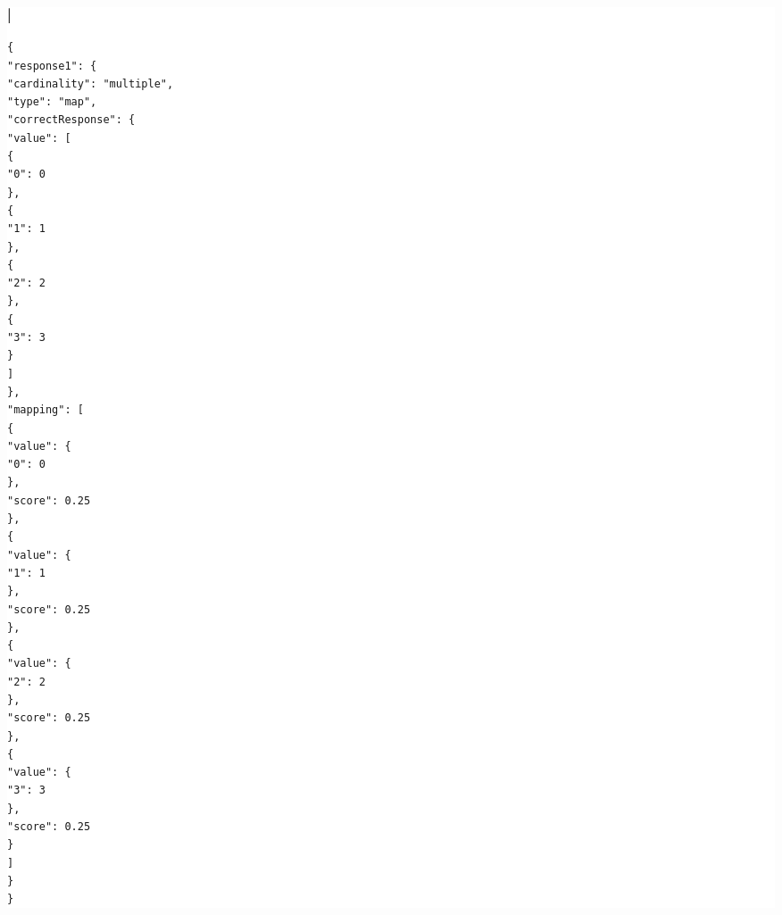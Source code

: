 |

```
{
"response1": {
"cardinality": "multiple",
"type": "map",
"correctResponse": {
"value": [
{
"0": 0
},
{
"1": 1
},
{
"2": 2
},
{
"3": 3
}
]
},
"mapping": [
{
"value": {
"0": 0
},
"score": 0.25
},
{
"value": {
"1": 1
},
"score": 0.25
},
{
"value": {
"2": 2
},
"score": 0.25
},
{
"value": {
"3": 3
},
"score": 0.25
}
]
}
}
```
